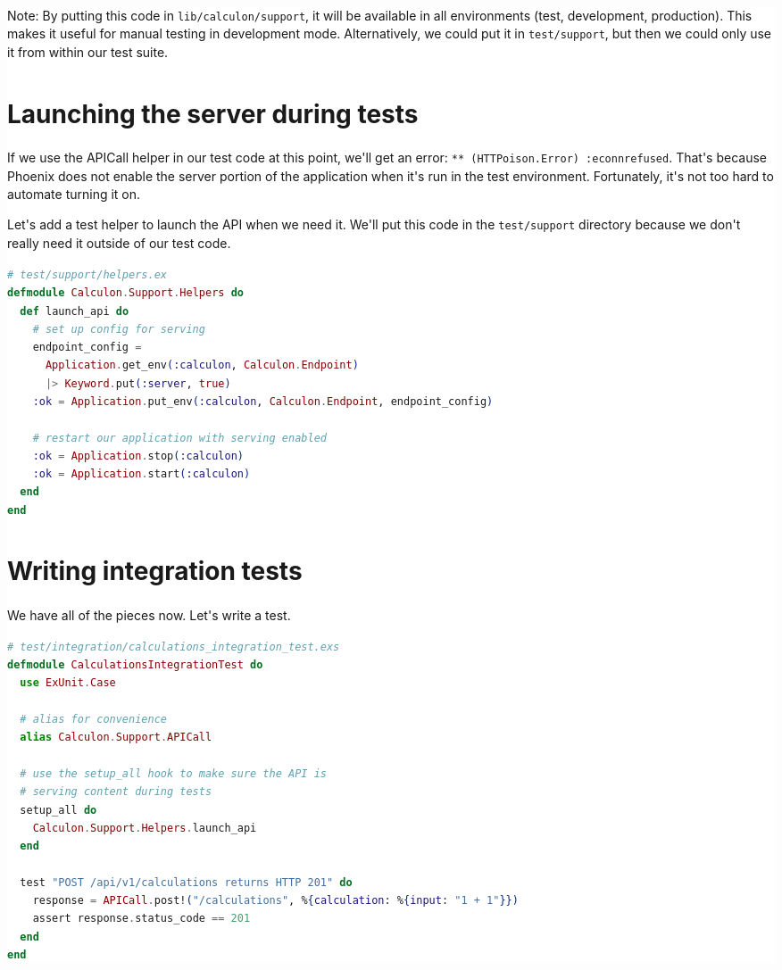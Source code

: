 Note: By putting this code in `lib/calculon/support`, it will be
available in all environments (test, development, production).  This
makes it useful for manual testing in development mode.
Alternatively, we could put it in `test/support`, but then we could
only use it from within our test suite.

# Launching the server during tests

If we use the APICall helper in our test code at this point, we'll get
an error: `** (HTTPoison.Error) :econnrefused`.  That's because
Phoenix does not enable the server portion of the application when
it's run in the test environment.  Fortunately, it's not too hard to
automate turning it on.

Let's add a test helper to launch the API when we need it.  We'll put
this code in the `test/support` directory because we don't really need
it outside of our test code.

```elixir
# test/support/helpers.ex
defmodule Calculon.Support.Helpers do
  def launch_api do
    # set up config for serving
    endpoint_config =
      Application.get_env(:calculon, Calculon.Endpoint)
      |> Keyword.put(:server, true)
    :ok = Application.put_env(:calculon, Calculon.Endpoint, endpoint_config)

    # restart our application with serving enabled
    :ok = Application.stop(:calculon)
    :ok = Application.start(:calculon)
  end
end
```

# Writing integration tests

We have all of the pieces now.  Let's write a test.

```elixir
# test/integration/calculations_integration_test.exs
defmodule CalculationsIntegrationTest do
  use ExUnit.Case

  # alias for convenience
  alias Calculon.Support.APICall

  # use the setup_all hook to make sure the API is
  # serving content during tests
  setup_all do
    Calculon.Support.Helpers.launch_api
  end

  test "POST /api/v1/calculations returns HTTP 201" do
    response = APICall.post!("/calculations", %{calculation: %{input: "1 + 1"}})
    assert response.status_code == 201
  end
end
```
